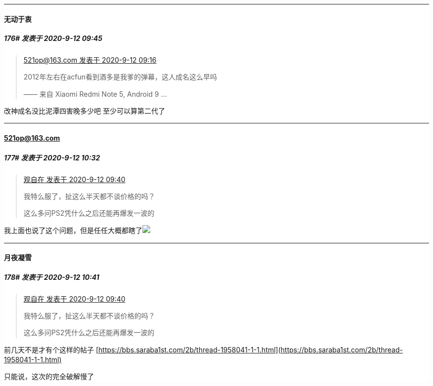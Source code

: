 -----

####  无动于衷  
##### 176#       发表于 2020-9-12 09:45



<blockquote><a href="httphttps://bbs.saraba1st.com/2b/forum.php?mod=redirect&amp;goto=findpost&amp;pid=48712038&amp;ptid=1959202" target="_blank">521op@163.com 发表于 2020-9-12 09:16</a>

2012年左右在acfun看到酒多是我爹的弹幕，这人成名这么早吗


—— 来自 Xiaomi Redmi Note 5, Android 9 ...</blockquote>
改神成名没比泥潭四害晚多少吧 至少可以算第二代了







-----

####  521op@163.com  
##### 177#       发表于 2020-9-12 10:32



<blockquote><a href="httphttps://bbs.saraba1st.com/2b/forum.php?mod=redirect&amp;goto=findpost&amp;pid=48712161&amp;ptid=1959202" target="_blank">观自在 发表于 2020-9-12 09:40</a>

我特么服了，扯这么半天都不谈价格的吗？


这么多问PS2凭什么之后还能再爆发一波的</blockquote>
我上面也说了这个问题，但是任任大概都瞎了<img src="https://static.saraba1st.com/image/smiley/face2017/033.png" referrerpolicy="no-referrer">







-----

####  月夜凝雪  
##### 178#       发表于 2020-9-12 10:41



<blockquote><a href="httphttps://bbs.saraba1st.com/2b/forum.php?mod=redirect&amp;goto=findpost&amp;pid=48712161&amp;ptid=1959202" target="_blank">观自在 发表于 2020-9-12 09:40</a>

我特么服了，扯这么半天都不谈价格的吗？


这么多问PS2凭什么之后还能再爆发一波的</blockquote>
前几天不是才有个这样的帖子
[https://bbs.saraba1st.com/2b/thread-1958041-1-1.html](https://bbs.saraba1st.com/2b/thread-1958041-1-1.html)


只能说，这次的完全破解慢了
